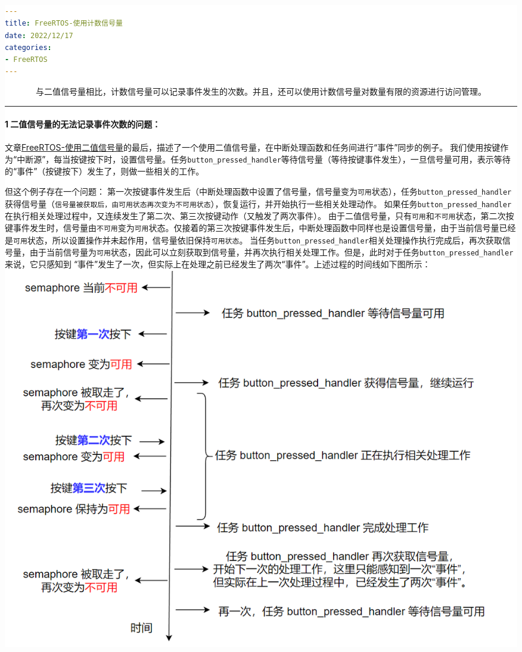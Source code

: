 ```yaml
---
title: FreeRTOS-使用计数信号量
date: 2022/12/17
categories: 
- FreeRTOS
---
```


<center>
与二值信号量相比，计数信号量可以记录事件发生的次数。并且，还可以使用计数信号量对数量有限的资源进行访问管理。
</center>



***

#### 1 二值信号量的无法记录事件次数的问题：
文章[FreeRTOS-使用二值信号量](https://fengxun2017.github.io/2022/12/15/FreeRTOS-use-binary-semaphore/#more)的最后，描述了一个使用二值信号量，在中断处理函数和任务间进行“事件”同步的例子。
我们使用按键作为“中断源”，每当按键按下时，设置信号量。任务`button_pressed_handler`等待信号量（等待按键事件发生），一旦信号量可用，表示等待的“事件”（按键按下）发生了，则做一些相关的工作。

但这个例子存在一个问题：
第一次按键事件发生后（中断处理函数中设置了信号量，信号量变为`可用`状态），任务`button_pressed_handler`获得信号量（`信号量被获取后，由可用状态再次变为不可用状态`），恢复运行，并开始执行一些相关处理动作。
如果任务`button_pressed_handler`在执行相关处理过程中，又连续发生了第二次、第三次按键动作（又触发了两次事件）。
由于二值信号量，只有`可用`和`不可用`状态，第二次按键事件发生时，信号量由`不可用`变为`可用`状态。仅接着的第三次按键事件发生后，中断处理函数中同样也是设置信号量，由于当前信号量已经是`可用`状态，所以设置操作并未起作用，信号量依旧保持`可用状态`。 
当任务`button_pressed_handler`相关处理操作执行完成后，再次获取信号量，由于当前信号量为`可用`状态，因此可以立刻获取到信号量，并再次执行相关处理工作。但是，此时对于任务`button_pressed_handler`来说，它只感知到 “事件”发生了一次，但实际上在处理之前已经发生了两次“事件”。上述过程的时间线如下图所示：
![](./FreeRTOS-use-counting-semaphore/time_line.png)
